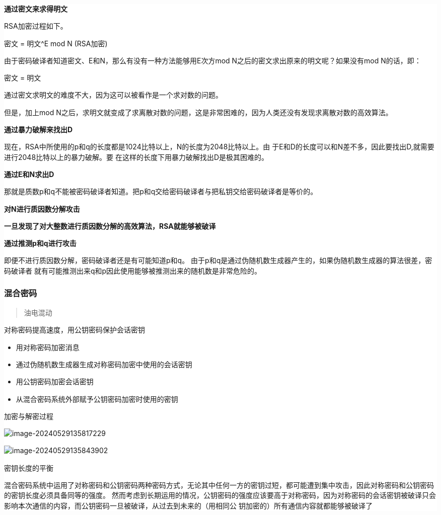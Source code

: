 **通过密文来求得明文**

RSA加密过程如下。

密文 = 明文^E mod N (RSA加密)

由于密码破译者知道密文、E和N，那么有没有一种方法能够用E次方mod N之后的密文求出原来的明文呢？如果没有mod N的话，即：

密文 = 明文

通过密文求明文的难度不大，因为这可以被看作是一个求对数的问题。

但是，加上mod N之后，求明文就变成了求离散对数的问题，这是非常困难的，因为人类还没有发现求离散对数的高效算法。



**通过暴力破解来找出D**

现在，RSA中所使用的p和q的长度都是1024比特以上，N的长度为2048比特以上。由 于E和D的长度可以和N差不多，因此要找出D,就需要进行2048比特以上的暴力破解。要 在这样的长度下用暴力破解找出D是极其困难的。

**通过E和N求出D**

那就是质数p和q不能被密码破译者知道。把p和q交给密码破译者与把私钥交给密码破译者是等价的。

**对N进行质因数分解攻击**

**一旦发现了对大整数进行质因数分解的高效算法，RSA就能够被破译**



**通过推测p和q进行攻击** 

即便不进行质因数分解，密码破译者还是有可能知道p和q。 由于p和q是通过伪随机数生成器产生的，如果伪随机数生成器的算法很差，密码破译者 就有可能推测出来q和p因此使用能够被推测出来的随机数是非常危险的。



### 混合密码

> 油电混动

对称密码提高速度，用公钥密码保护会话密钥

- 用对称密码加密消息 

- 通过伪随机数生成器生成对称密码加密中使用的会话密钥 

- 用公钥密码加密会话密钥 

- 从混合密码系统外部赋予公钥密码加密时使用的密钥

加密与解密过程

![image-20240529135817229](https://philfan-pic.oss-cn-beijing.aliyuncs.com/img/image-20240529135817229.png)

![image-20240529135843902](https://philfan-pic.oss-cn-beijing.aliyuncs.com/img/image-20240529135843902.png)

密钥长度的平衡 

混合密码系统中运用了对称密码和公钥密码两种密码方式，无论其中任何一方的密钥过短，都可能遭到集中攻击，因此对称密码和公钥密码的密钥长度必须具备同等的强度。 然而考虑到长期运用的情况，公钥密码的强度应该要高于对称密码，因为对称密码的会话密钥被破译只会影响本次通信的内容，而公钥密码一旦被破译，从过去到未来的（用相同公 钥加密的）所有通信内容就都能够被破译了

